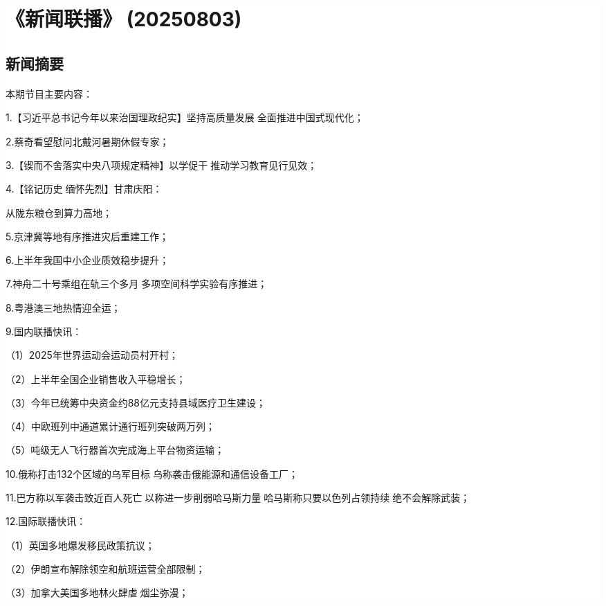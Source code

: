 # 《新闻联播》 (20250803)

## 新闻摘要

本期节目主要内容：


1.【习近平总书记今年以来治国理政纪实】坚持高质量发展 全面推进中国式现代化；


2.蔡奇看望慰问北戴河暑期休假专家；


3.【锲而不舍落实中央八项规定精神】以学促干 推动学习教育见行见效；


4.【铭记历史 缅怀先烈】甘肃庆阳：

从陇东粮仓到算力高地；


5.京津冀等地有序推进灾后重建工作；


6.上半年我国中小企业质效稳步提升；


7.神舟二十号乘组在轨三个多月 多项空间科学实验有序推进；


8.粤港澳三地热情迎全运；


9.国内联播快讯：


（1）2025年世界运动会运动员村开村；


（2）上半年全国企业销售收入平稳增长；


（3）今年已统筹中央资金约88亿元支持县域医疗卫生建设；


（4）中欧班列中通道累计通行班列突破两万列；


（5）吨级无人飞行器首次完成海上平台物资运输；


10.俄称打击132个区域的乌军目标 乌称袭击俄能源和通信设备工厂；


11.巴方称以军袭击致近百人死亡 以称进一步削弱哈马斯力量 哈马斯称只要以色列占领持续 绝不会解除武装；


12.国际联播快讯：


（1）英国多地爆发移民政策抗议；


（2）伊朗宣布解除领空和航班运营全部限制；


（3）加拿大美国多地林火肆虐 烟尘弥漫；
